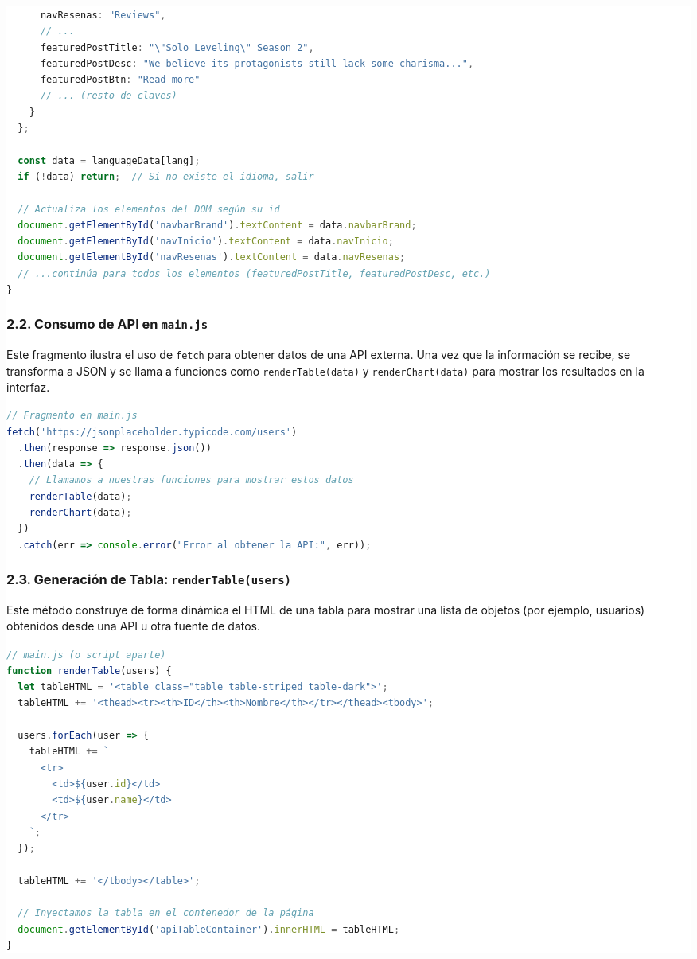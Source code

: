 ```js
      navResenas: "Reviews",
      // ...
      featuredPostTitle: "\"Solo Leveling\" Season 2",
      featuredPostDesc: "We believe its protagonists still lack some charisma...",
      featuredPostBtn: "Read more"
      // ... (resto de claves)
    }
  };
  
  const data = languageData[lang];
  if (!data) return;  // Si no existe el idioma, salir

  // Actualiza los elementos del DOM según su id
  document.getElementById('navbarBrand').textContent = data.navbarBrand;
  document.getElementById('navInicio').textContent = data.navInicio;
  document.getElementById('navResenas').textContent = data.navResenas;
  // ...continúa para todos los elementos (featuredPostTitle, featuredPostDesc, etc.)
}
```
### 2.2. Consumo de API en `main.js`

Este fragmento ilustra el uso de `fetch` para obtener datos de una API externa. Una vez que la información se recibe, se transforma a JSON y se llama a funciones como `renderTable(data)` y `renderChart(data)` para mostrar los resultados en la interfaz.

```js
// Fragmento en main.js
fetch('https://jsonplaceholder.typicode.com/users')
  .then(response => response.json())
  .then(data => {
    // Llamamos a nuestras funciones para mostrar estos datos
    renderTable(data);
    renderChart(data);
  })
  .catch(err => console.error("Error al obtener la API:", err));
```

### 2.3. Generación de Tabla: `renderTable(users)`

Este método construye de forma dinámica el HTML de una tabla para mostrar una lista de objetos (por ejemplo, usuarios) obtenidos desde una API u otra fuente de datos.

```js
// main.js (o script aparte)
function renderTable(users) {
  let tableHTML = '<table class="table table-striped table-dark">';
  tableHTML += '<thead><tr><th>ID</th><th>Nombre</th></tr></thead><tbody>';
  
  users.forEach(user => {
    tableHTML += `
      <tr>
        <td>${user.id}</td>
        <td>${user.name}</td>
      </tr>
    `;
  });
  
  tableHTML += '</tbody></table>';
  
  // Inyectamos la tabla en el contenedor de la página
  document.getElementById('apiTableContainer').innerHTML = tableHTML;
}
```
